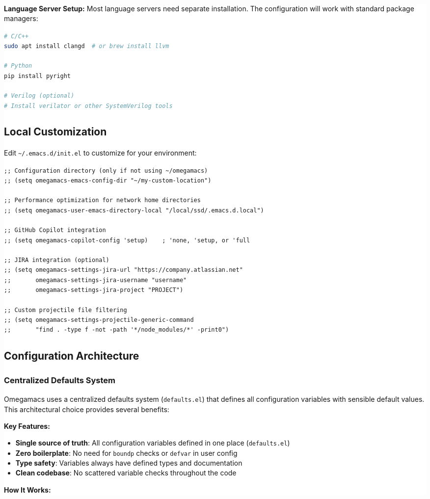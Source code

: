 **Language Server Setup:**
Most language servers need separate installation. The configuration will work with standard package managers:

```bash
# C/C++
sudo apt install clangd  # or brew install llvm

# Python
pip install pyright

# Verilog (optional)
# Install verilator or other SystemVerilog tools
```

## Local Customization

Edit `~/.emacs.d/init.el` to customize for your environment:

```elisp
;; Configuration directory (only if not using ~/omegamacs)
;; (setq omegamacs-emacs-config-dir "~/my-custom-location")

;; Performance optimization for network home directories
;; (setq omegamacs-user-emacs-directory-local "/local/ssd/.emacs.d.local")

;; GitHub Copilot integration
;; (setq omegamacs-copilot-config 'setup)    ; 'none, 'setup, or 'full

;; JIRA integration (optional)
;; (setq omegamacs-settings-jira-url "https://company.atlassian.net"
;;       omegamacs-settings-jira-username "username"
;;       omegamacs-settings-jira-project "PROJECT")

;; Custom projectile file filtering
;; (setq omegamacs-settings-projectile-generic-command
;;       "find . -type f -not -path '*/node_modules/*' -print0")
```

## Configuration Architecture

### Centralized Defaults System

Omegamacs uses a centralized defaults system (`defaults.el`) that defines all configuration variables with sensible default values. This architectural choice provides several benefits:

**Key Features:**
- **Single source of truth**: All configuration variables defined in one place (`defaults.el`)
- **Zero boilerplate**: No need for `boundp` checks or `defvar` in user config
- **Type safety**: Variables always have defined types and documentation
- **Clean codebase**: No scattered variable checks throughout the code

**How It Works:**
